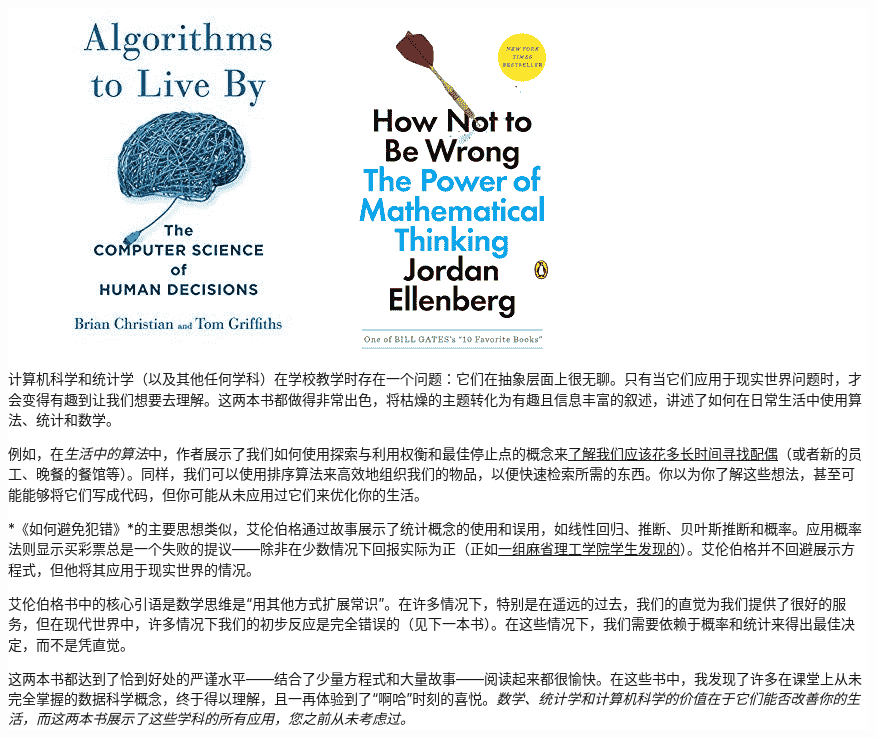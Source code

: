 ![](img/7ad14e6757af0b9dc6bbd2d37df22246.png)![](img/47950738e3e5abf571b557dc46943f51.png)

计算机科学和统计学（以及其他任何学科）在学校教学时存在一个问题：它们在抽象层面上很无聊。只有当它们应用于现实世界问题时，才会变得有趣到让我们想要去理解。这两本书都做得非常出色，将枯燥的主题转化为有趣且信息丰富的叙述，讲述了如何在日常生活中使用算法、统计和数学。

例如，在*生活中的算法*中，作者展示了我们如何使用探索与利用权衡和最佳停止点的概念来[了解我们应该花多长时间寻找配偶](https://www.huffingtonpost.com/thought-matters/algorithms-to-live-by_b_9772622.html)（或者新的员工、晚餐的餐馆等）。同样，我们可以使用排序算法来高效地组织我们的物品，以便快速检索所需的东西。你以为你了解这些想法，甚至可能能够将它们写成代码，但你可能从未应用过它们来优化你的生活。

*《如何避免犯错》*的主要思想类似，艾伦伯格通过故事展示了统计概念的使用和误用，如线性回归、推断、贝叶斯推断和概率。应用概率法则显示买彩票总是一个失败的提议——除非在少数情况下回报实际为正（正如[一组麻省理工学院学生发现的](https://www.maa.org/meetings/calendar-events/how-to-get-rich-playing-the-lottery)）。艾伦伯格并不回避展示方程式，但他将其应用于现实世界的情况。

艾伦伯格书中的核心引语是数学思维是“用其他方式扩展常识”。在许多情况下，特别是在遥远的过去，我们的直觉为我们提供了很好的服务，但在现代世界中，许多情况下我们的初步反应是完全错误的（见下一本书）。在这些情况下，我们需要依赖于概率和统计来得出最佳决定，而不是凭直觉。

这两本书都达到了恰到好处的严谨水平——结合了少量方程式和大量故事——阅读起来都很愉快。在这些书中，我发现了许多在课堂上从未完全掌握的数据科学概念，终于得以理解，且一再体验到了“啊哈”时刻的喜悦。*数学、统计学和计算机科学的价值在于它们能否改善你的生活，而这两本书展示了这些学科的所有应用，您之前从未考虑过。*

